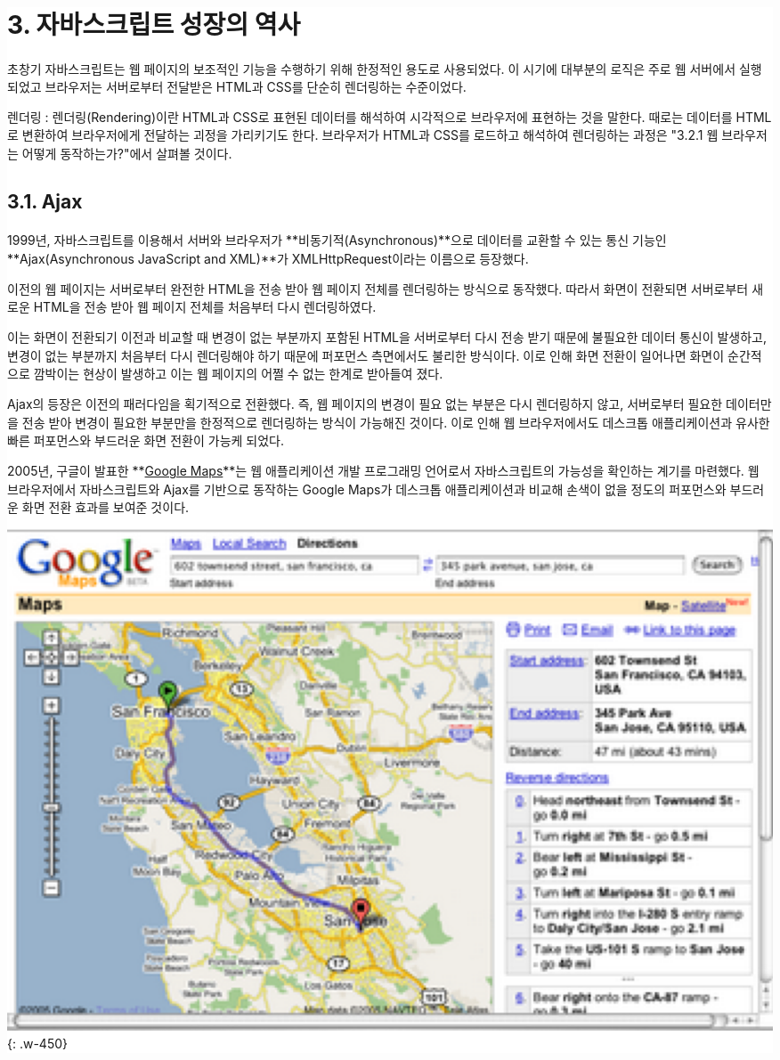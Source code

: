 # 3. 자바스크립트 성장의 역사

초창기 자바스크립트는 웹 페이지의 보조적인 기능을 수행하기 위해 한정적인 용도로 사용되었다. 이 시기에 대부분의 로직은 주로 웹 서버에서 실행되었고 브라우저는 서버로부터 전달받은 HTML과 CSS를 단순히 렌더링하는 수준이었다.

렌더링
: 렌더링(Rendering)이란 HTML과 CSS로 표현된 데이터를 해석하여 시각적으로 브라우저에 표현하는 것을 말한다. 때로는 데이터를 HTML로 변환하여 브라우저에게 전달하는 괴정을 가리키기도 한다. 브라우저가 HTML과 CSS를 로드하고 해석하여 렌더링하는 과정은 "3.2.1 웹 브라우저는 어떻게 동작하는가?"에서 살펴볼 것이다.

## 3.1.	Ajax

1999년, 자바스크립트를 이용해서 서버와 브라우저가 **비동기적(Asynchronous)**으로 데이터를 교환할 수 있는 통신 기능인 **Ajax(Asynchronous JavaScript and XML)**가 XMLHttpRequest이라는 이름으로 등장했다.

이전의 웹 페이지는 서버로부터 완전한 HTML을 전송 받아 웹 페이지 전체를 렌더링하는 방식으로 동작했다. 따라서 화면이 전환되면 서버로부터 새로운 HTML을 전송 받아 웹 페이지 전체를 처음부터 다시 렌더링하였다.

이는 화면이 전환되기 이전과 비교할 때 변경이 없는 부분까지 포함된 HTML을 서버로부터 다시 전송 받기 때문에 불필요한 데이터 통신이 발생하고, 변경이 없는 부분까지 처음부터 다시 렌더링해야 하기 때문에 퍼포먼스 측면에서도 불리한 방식이다. 이로 인해 화면 전환이 일어나면 화면이 순간적으로 깜박이는 현상이 발생하고 이는 웹 페이지의 어쩔 수 없는 한계로 받아들여 졌다.

Ajax의 등장은 이전의 패러다임을 획기적으로 전환했다. 즉, 웹 페이지의 변경이 필요 없는 부분은 다시 렌더링하지 않고, 서버로부터 필요한 데이터만을 전송 받아 변경이 필요한 부분만을 한정적으로 렌더링하는 방식이 가능해진 것이다. 이로 인해 웹 브라우저에서도 데스크톱 애플리케이션과 유사한 빠른 퍼포먼스와 부드러운 화면 전환이 가능케 되었다.

2005년, 구글이 발표한 **[Google Maps](https://www.google.com/maps)**는 웹 애플리케이션 개발 프로그래밍 언어로서 자바스크립트의 가능성을 확인하는 계기를 마련했다. 웹 브라우저에서 자바스크립트와 Ajax를 기반으로 동작하는 Google Maps가 데스크톱 애플리케이션과 비교해 손색이 없을 정도의 퍼포먼스와 부드러운 화면 전환 효과를 보여준 것이다.

![](/assets/fs-images/2-2.png)
{: .w-450}
